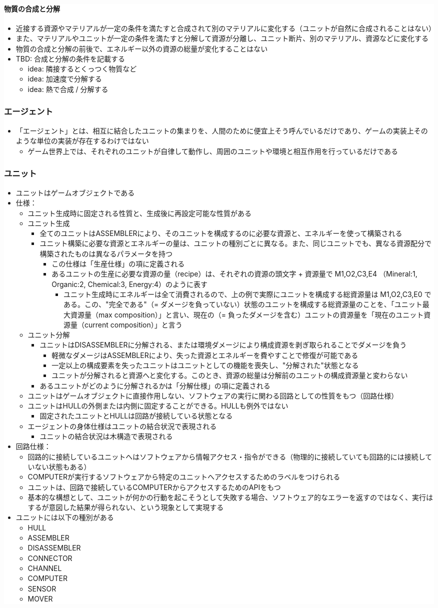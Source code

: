 #### 物質の合成と分解

- 近接する資源やマテリアルが一定の条件を満たすと合成されて別のマテリアルに変化する（ユニットが自然に合成されることはない）
- また、マテリアルやユニットが一定の条件を満たすと分解して資源が分離し、ユニット断片、別のマテリアル、資源などに変化する
- 物質の合成と分解の前後で、エネルギー以外の資源の総量が変化することはない
- TBD: 合成と分解の条件を記載する
  - idea: 隣接するとくっつく物質など
  - idea: 加速度で分解する
  - idea: 熱で合成 / 分解する

### エージェント

- 「エージェント」とは、相互に結合したユニットの集まりを、人間のために便宜上そう呼んでいるだけであり、ゲームの実装上そのような単位の実装が存在するわけではない
  - ゲーム世界上では、それぞれのユニットが自律して動作し、周囲のユニットや環境と相互作用を行っているだけである

### ユニット

- ユニットはゲームオブジェクトである
- 仕様：
  - ユニット生成時に固定される性質と、生成後に再設定可能な性質がある
  - ユニット生成
    - 全てのユニットはASSEMBLERにより、そのユニットを構成するのに必要な資源と、エネルギーを使って構築される
    - ユニット構築に必要な資源とエネルギーの量は、ユニットの種別ごとに異なる。また、同じユニットでも、異なる資源配分で構築されたものは異なるパラメータを持つ
      - この仕様は「生産仕様」の項に定義される
      - あるユニットの生産に必要な資源の量（recipe）は、それぞれの資源の頭文字 + 資源量で M1,O2,C3,E4 （Mineral:1, Organic:2, Chemical:3, Energy:4）のように表す
        - ユニット生成時にエネルギーは全て消費されるので、上の例で実際にユニットを構成する総資源量は M1,O2,C3,E0 である。この、"完全である"（= ダメージを負っていない）状態のユニットを構成する総資源量のことを、「ユニット最大資源量（max composition）」と言い、現在の（= 負ったダメージを含む）ユニットの資源量を「現在のユニット資源量（current composition）」と言う
  - ユニット分解
    - ユニットはDISASSEMBLERに分解される、または環境ダメージにより構成資源を剥ぎ取られることでダメージを負う
      - 軽微なダメージはASSEMBLERにより、失った資源とエネルギーを費やすことで修復が可能である
      - 一定以上の構成要素を失ったユニットはユニットとしての機能を喪失し、"分解された"状態となる
      - ユニットが分解されると資源へと変化する。このとき、資源の総量は分解前のユニットの構成資源量と変わらない
    - あるユニットがどのように分解されるかは「分解仕様」の項に定義される
  - ユニットはゲームオブジェクトに直接作用しない、ソフトウェアの実行に関わる回路としての性質をもつ（回路仕様）
  - ユニットはHULLの外側または内側に固定することができる。HULLも例外ではない
    - 固定されたユニットとHULLは回路が接続している状態となる
  - エージェントの身体仕様はユニットの結合状況で表現される
    - ユニットの結合状況は木構造で表現される
- 回路仕様：
  - 回路的に接続しているユニットへはソフトウェアから情報アクセス・指令ができる（物理的に接続していても回路的には接続していない状態もある）
  - COMPUTERが実行するソフトウェアから特定のユニットへアクセスするためのラベルをつけられる
  - ユニットは、回路で接続しているCOMPUTERからアクセスするためのAPIをもつ
  - 基本的な構想として、ユニットが何かの行動を起こそうとして失敗する場合、ソフトウェア的なエラーを返すのではなく、実行はするが意図した結果が得られない、という現象として実現する
- ユニットには以下の種別がある
  - HULL
  - ASSEMBLER
  - DISASSEMBLER
  - CONNECTOR
  - CHANNEL
  - COMPUTER
  - SENSOR
  - MOVER
